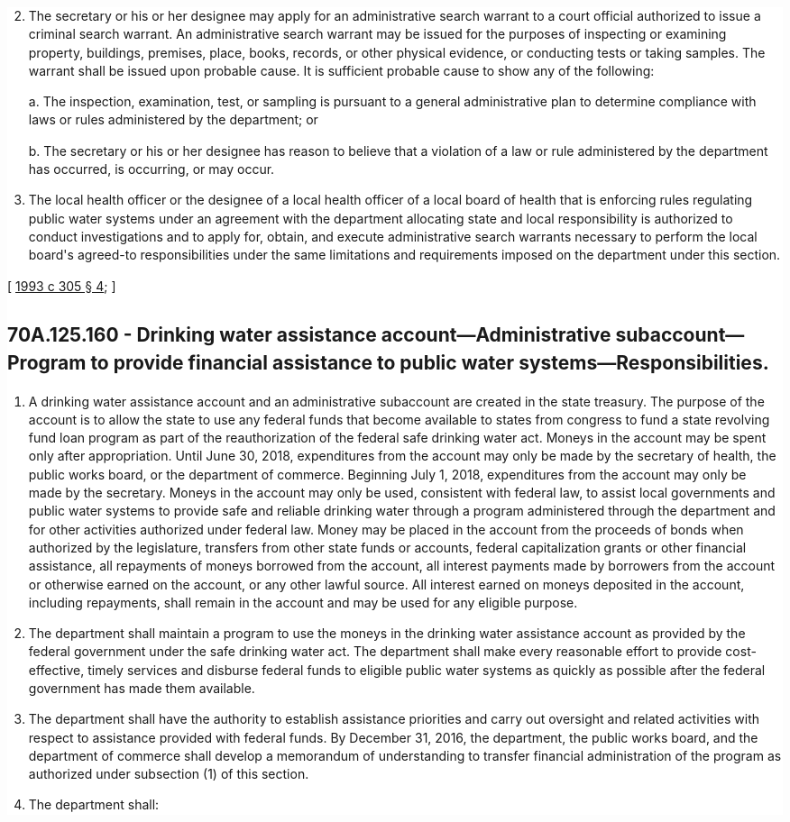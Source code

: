 2. The secretary or his or her designee may apply for an administrative search warrant to a court official authorized to issue a criminal search warrant. An administrative search warrant may be issued for the purposes of inspecting or examining property, buildings, premises, place, books, records, or other physical evidence, or conducting tests or taking samples. The warrant shall be issued upon probable cause. It is sufficient probable cause to show any of the following:

   a. The inspection, examination, test, or sampling is pursuant to a general administrative plan to determine compliance with laws or rules administered by the department; or

   b. The secretary or his or her designee has reason to believe that a violation of a law or rule administered by the department has occurred, is occurring, or may occur.

3. The local health officer or the designee of a local health officer of a local board of health that is enforcing rules regulating public water systems under an agreement with the department allocating state and local responsibility is authorized to conduct investigations and to apply for, obtain, and execute administrative search warrants necessary to perform the local board's agreed-to responsibilities under the same limitations and requirements imposed on the department under this section.

\[ [1993 c 305 § 4](https://lawfilesext.leg.wa.gov/biennium/1993-94/Pdf/Bills/Session%20Laws/House/1356-S.SL.pdf?cite=1993%20c%20305%20§%204); \]

## 70A.125.160 - Drinking water assistance account—Administrative subaccount—Program to provide financial assistance to public water systems—Responsibilities.
1. A drinking water assistance account and an administrative subaccount are created in the state treasury. The purpose of the account is to allow the state to use any federal funds that become available to states from congress to fund a state revolving fund loan program as part of the reauthorization of the federal safe drinking water act. Moneys in the account may be spent only after appropriation. Until June 30, 2018, expenditures from the account may only be made by the secretary of health, the public works board, or the department of commerce. Beginning July 1, 2018, expenditures from the account may only be made by the secretary. Moneys in the account may only be used, consistent with federal law, to assist local governments and public water systems to provide safe and reliable drinking water through a program administered through the department and for other activities authorized under federal law. Money may be placed in the account from the proceeds of bonds when authorized by the legislature, transfers from other state funds or accounts, federal capitalization grants or other financial assistance, all repayments of moneys borrowed from the account, all interest payments made by borrowers from the account or otherwise earned on the account, or any other lawful source. All interest earned on moneys deposited in the account, including repayments, shall remain in the account and may be used for any eligible purpose.

2. The department shall maintain a program to use the moneys in the drinking water assistance account as provided by the federal government under the safe drinking water act. The department shall make every reasonable effort to provide cost-effective, timely services and disburse federal funds to eligible public water systems as quickly as possible after the federal government has made them available.

3. The department shall have the authority to establish assistance priorities and carry out oversight and related activities with respect to assistance provided with federal funds. By December 31, 2016, the department, the public works board, and the department of commerce shall develop a memorandum of understanding to transfer financial administration of the program as authorized under subsection (1) of this section.

4. The department shall:
